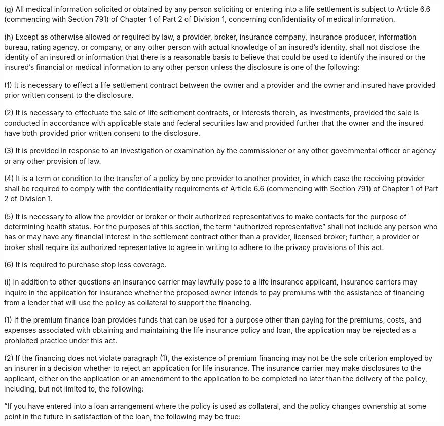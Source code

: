(g) All medical information solicited or obtained by any person soliciting or entering into a life settlement is subject to Article 6.6 (commencing with Section 791) of Chapter 1 of Part 2 of Division 1, concerning confidentiality of medical information.

(h) Except as otherwise allowed or required by law, a provider, broker, insurance company, insurance producer, information bureau, rating agency, or company, or any other person with actual knowledge of an insured’s identity, shall not disclose the identity of an insured or information that there is a reasonable basis to believe that could be used to identify
the insured or the insured’s financial or medical information to any other person unless the disclosure is one of the following:

(1) It is necessary to effect a life settlement contract between the owner and a provider and the owner and insured have provided prior written consent to the disclosure.

(2) It is necessary to effectuate the sale of life settlement contracts, or interests therein, as investments, provided the sale is conducted in accordance with applicable state and federal securities law and provided further that the owner and the insured have both provided prior written consent to the disclosure.

(3) It is provided in response to an investigation or examination by the commissioner or any other governmental
officer or agency or any other provision of law.

(4) It is a term or condition to the transfer of a policy by one provider to another provider, in which case the receiving provider shall be required to comply with the confidentiality requirements of Article 6.6 (commencing with Section 791) of Chapter 1 of Part 2 of Division 1.

(5) It is necessary to allow the provider or broker or their authorized representatives to make contacts for the purpose of determining health status. For the purposes of this section, the term “authorized representative” shall not include any person who has or may have any financial interest in the settlement contract other than a provider, licensed broker; further, a provider or broker shall require its authorized representative to agree in writing
to adhere to the privacy provisions of this act.

(6) It is required to purchase stop loss coverage.

(i) In addition to other questions an insurance carrier may lawfully pose to a life insurance applicant, insurance carriers may inquire in the application for insurance whether the proposed owner intends to pay premiums with the assistance of financing from a lender that will use the policy as collateral to support the financing.

(1) If the premium finance loan provides funds that can be used for a purpose other than paying for the premiums, costs, and expenses associated with obtaining and maintaining the life insurance policy and loan, the application may be rejected as a prohibited practice under this act.

(2) If the financing does not violate paragraph (1), the existence of premium financing may not be the sole criterion employed by an insurer in a decision whether to reject an application for life insurance. The insurance carrier may make disclosures to the applicant, either on the application or an amendment to the application to be completed no later than the delivery of the policy, including, but not limited to, the following:

  

“If you have entered into a loan arrangement where the policy is used as collateral, and the policy changes ownership at some point in the future in satisfaction of the loan, the following may be true:
